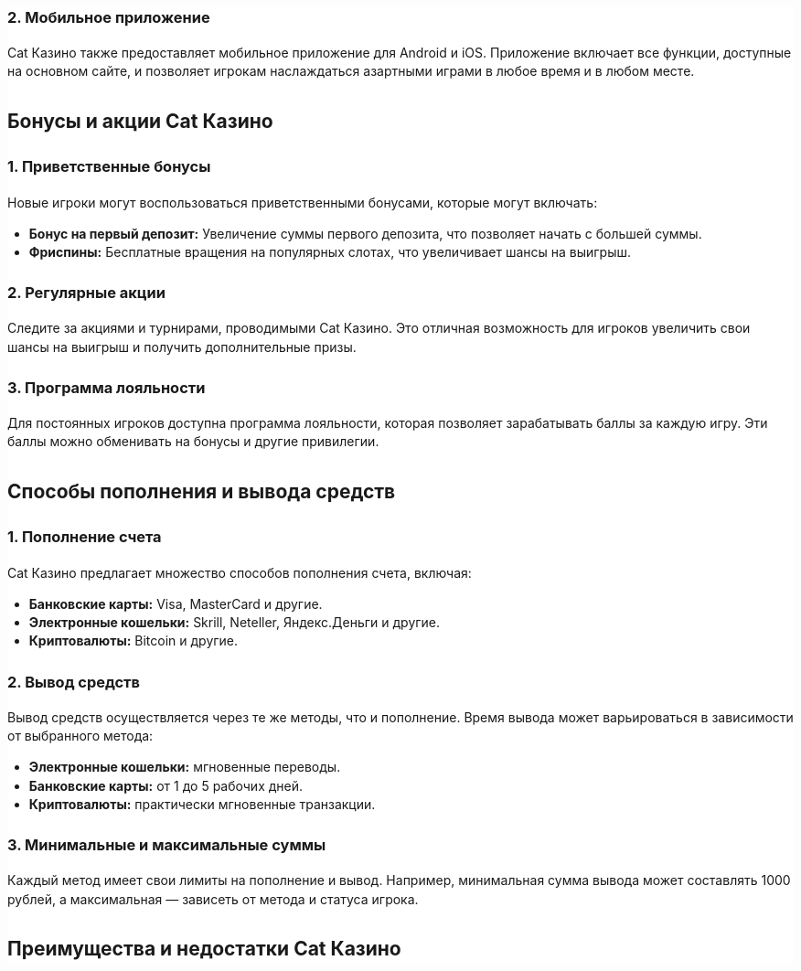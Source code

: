 ### 2. Мобильное приложение

Cat Казино также предоставляет мобильное приложение для Android и iOS. Приложение включает все функции, доступные на основном сайте, и позволяет игрокам наслаждаться азартными играми в любое время и в любом месте.

## Бонусы и акции Cat Казино

### 1. Приветственные бонусы

Новые игроки могут воспользоваться приветственными бонусами, которые могут включать:

* **Бонус на первый депозит:** Увеличение суммы первого депозита, что позволяет начать с большей суммы.
* **Фриспины:** Бесплатные вращения на популярных слотах, что увеличивает шансы на выигрыш.

### 2. Регулярные акции

Следите за акциями и турнирами, проводимыми Cat Казино. Это отличная возможность для игроков увеличить свои шансы на выигрыш и получить дополнительные призы.

### 3. Программа лояльности

Для постоянных игроков доступна программа лояльности, которая позволяет зарабатывать баллы за каждую игру. Эти баллы можно обменивать на бонусы и другие привилегии.

## Способы пополнения и вывода средств

### 1. Пополнение счета

Cat Казино предлагает множество способов пополнения счета, включая:

* **Банковские карты:** Visa, MasterCard и другие.
* **Электронные кошельки:** Skrill, Neteller, Яндекс.Деньги и другие.
* **Криптовалюты:** Bitcoin и другие.

### 2. Вывод средств

Вывод средств осуществляется через те же методы, что и пополнение. Время вывода может варьироваться в зависимости от выбранного метода:

* **Электронные кошельки:** мгновенные переводы.
* **Банковские карты:** от 1 до 5 рабочих дней.
* **Криптовалюты:** практически мгновенные транзакции.

### 3. Минимальные и максимальные суммы

Каждый метод имеет свои лимиты на пополнение и вывод. Например, минимальная сумма вывода может составлять 1000 рублей, а максимальная — зависеть от метода и статуса игрока.

## Преимущества и недостатки Cat Казино
